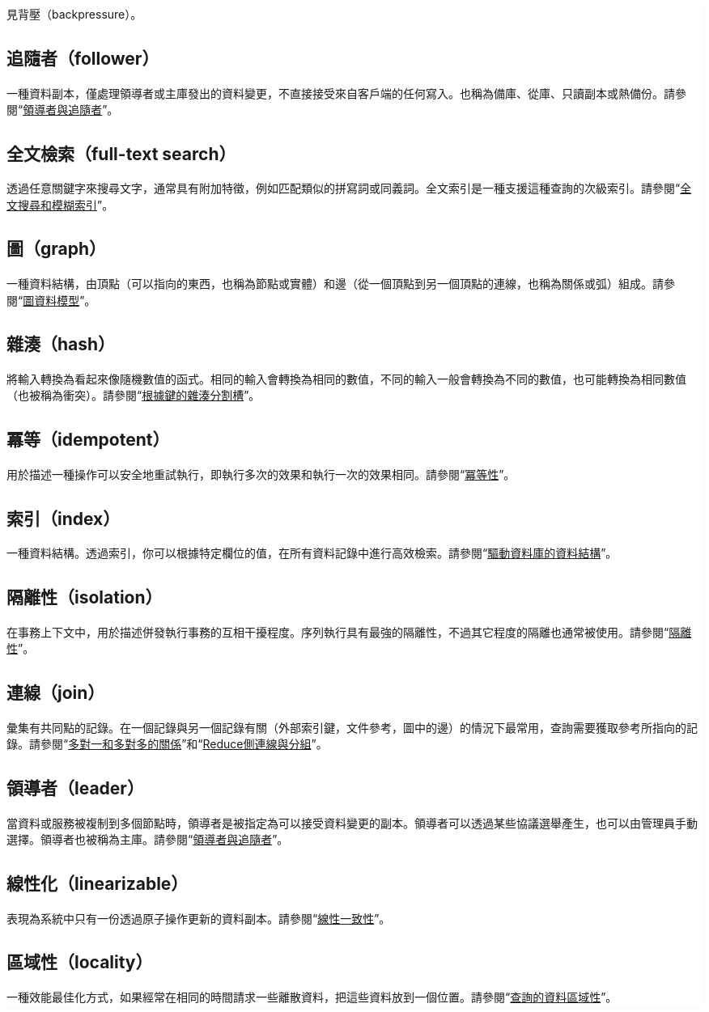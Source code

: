   見背壓（backpressure）。

## **追隨者（follower）**

  一種資料副本，僅處理領導者或主庫發出的資料變更，不直接接受來自客戶端的任何寫入。也稱為備庫、從庫、只讀副本或熱備份。請參閱“[領導者與追隨者](/tw/ch5#領導者與追隨者)”。

## **全文檢索（full-text search）**

  透過任意關鍵字來搜尋文字，通常具有附加特徵，例如匹配類似的拼寫詞或同義詞。全文索引是一種支援這種查詢的次級索引。請參閱“[全文搜尋和模糊索引](/tw/ch3#全文搜尋和模糊索引)”。

## **圖（graph）**

  一種資料結構，由頂點（可以指向的東西，也稱為節點或實體）和邊（從一個頂點到另一個頂點的連線，也稱為關係或弧）組成。請參閱“[圖資料模型](/tw/ch2#圖資料模型)”。

## **雜湊（hash）**

  將輸入轉換為看起來像隨機數值的函式。相同的輸入會轉換為相同的數值，不同的輸入一般會轉換為不同的數值，也可能轉換為相同數值（也被稱為衝突）。請參閱“[根據鍵的雜湊分割槽](/tw/ch6#根據鍵的雜湊分割槽)”。

## **冪等（idempotent）**

  用於描述一種操作可以安全地重試執行，即執行多次的效果和執行一次的效果相同。請參閱“[冪等性](/tw/ch11#冪等性)”。

## **索引（index）**

  一種資料結構。透過索引，你可以根據特定欄位的值，在所有資料記錄中進行高效檢索。請參閱“[驅動資料庫的資料結構](/tw/ch3#驅動資料庫的資料結構)”。

## **隔離性（isolation）**

  在事務上下文中，用於描述併發執行事務的互相干擾程度。序列執行具有最強的隔離性，不過其它程度的隔離也通常被使用。請參閱“[隔離性](/tw/ch7#隔離性)”。

## **連線（join）**

  彙集有共同點的記錄。在一個記錄與另一個記錄有關（外部索引鍵，文件參考，圖中的邊）的情況下最常用，查詢需要獲取參考所指向的記錄。請參閱“[多對一和多對多的關係](/tw/ch2#多對一和多對多的關係)”和“[Reduce側連線與分組](/tw/ch10#Reduce側連線與分組)”。

## **領導者（leader）**

  當資料或服務被複制到多個節點時，領導者是被指定為可以接受資料變更的副本。領導者可以透過某些協議選舉產生，也可以由管理員手動選擇。領導者也被稱為主庫。請參閱“[領導者與追隨者](/tw/ch5#領導者與追隨者)”。

## **線性化（linearizable）**

  表現為系統中只有一份透過原子操作更新的資料副本。請參閱“[線性一致性](/tw/ch9#線性一致性)”。

## **區域性（locality）**

  一種效能最佳化方式，如果經常在相同的時間請求一些離散資料，把這些資料放到一個位置。請參閱“[查詢的資料區域性](/tw/ch2#查詢的資料區域性)”。
